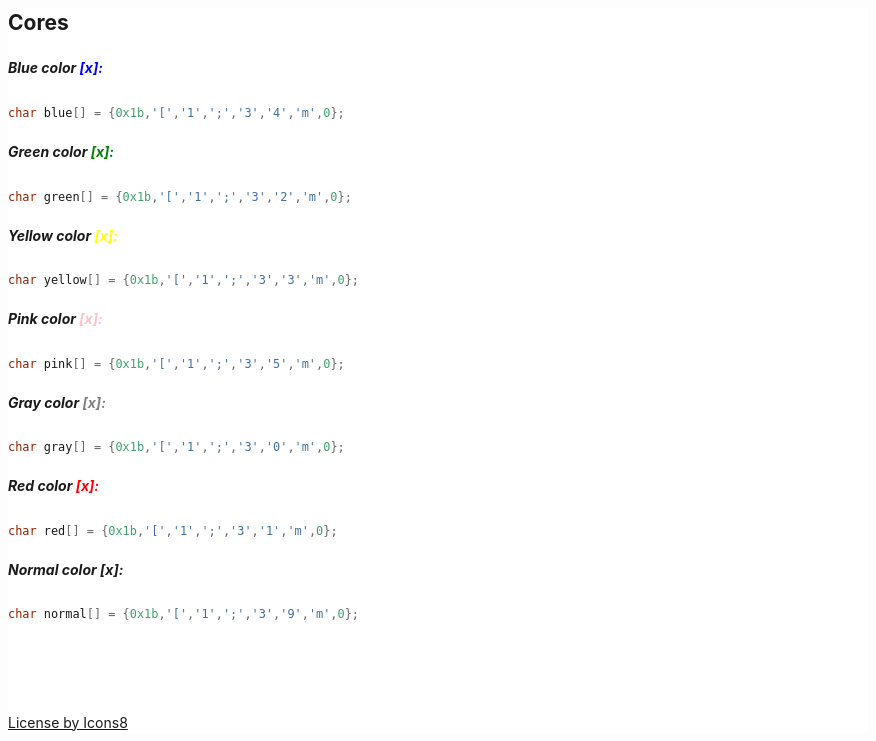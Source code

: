 ## Cores
<h5>Blue color<span style="color: blue"> [x]:</span></h5>

```cpp
char blue[] = {0x1b,'[','1',';','3','4','m',0};
```

<h5>Green color<span style="color: green"> [x]:</span></h5>

```cpp
char green[] = {0x1b,'[','1',';','3','2','m',0};
```

<h5>Yellow color<span style="color: yellow"> [x]:</span></h5>

```cpp
char yellow[] = {0x1b,'[','1',';','3','3','m',0};
```

<h5>Pink color<span style="color: pink"> [x]:</span></h5>

```cpp
char pink[] = {0x1b,'[','1',';','3','5','m',0};
```

<h5>Gray color<span style="color: gray"> [x]:</span></h5>

```cpp
char gray[] = {0x1b,'[','1',';','3','0','m',0};
```

<h5>Red color<span style="color: red"> [x]:</span></h5>

```cpp
char red[] = {0x1b,'[','1',';','3','1','m',0};
```

<h5>Normal color [x]:</h5>

```cpp
char normal[] = {0x1b,'[','1',';','3','9','m',0};
```

<br><br><br>


<a target="_blank" href="https://icons8.com/icon/kQfe7y1bp4fu/colors">License by Icons8</a>
